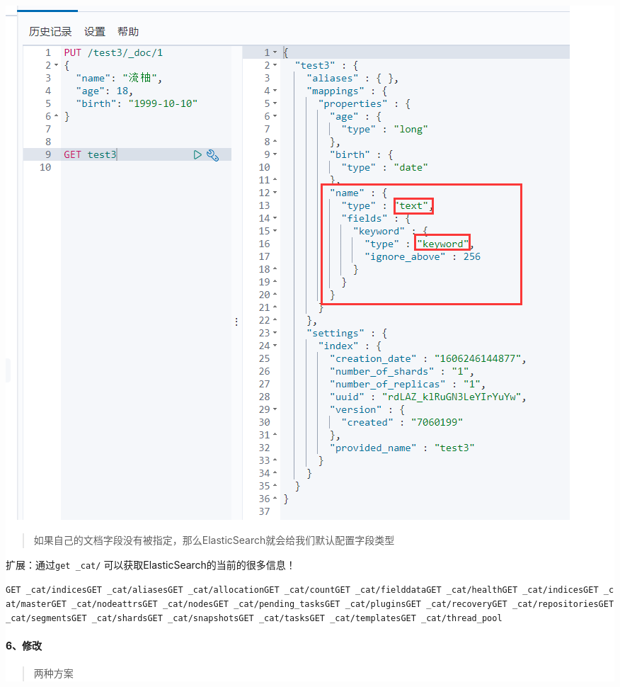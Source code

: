 ![img](images/20201201145002-20221206144555980.png)

> 如果自己的文档字段没有被指定，那么ElasticSearch就会给我们默认配置字段类型

扩展：通过`get _cat/` 可以获取ElasticSearch的当前的很多信息！

```
GET _cat/indicesGET _cat/aliasesGET _cat/allocationGET _cat/countGET _cat/fielddataGET _cat/healthGET _cat/indicesGET _cat/masterGET _cat/nodeattrsGET _cat/nodesGET _cat/pending_tasksGET _cat/pluginsGET _cat/recoveryGET _cat/repositoriesGET _cat/segmentsGET _cat/shardsGET _cat/snapshotsGET _cat/tasksGET _cat/templatesGET _cat/thread_pool
```

#### 6、修改

> 两种方案

